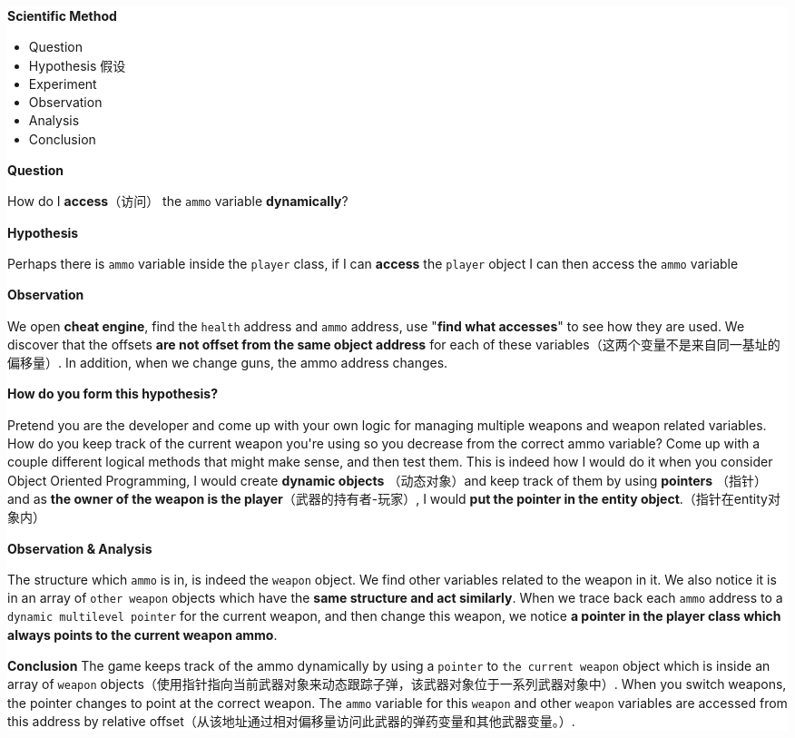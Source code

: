 **Scientific Method**

- Question
- Hypothesis 假设
- Experiment
- Observation
- Analysis
- Conclusion



**Question**

How do I **access**（访问） the `ammo` variable **dynamically**?



**Hypothesis**

Perhaps there is `ammo` variable inside the `player` class, if I can **access** the `player` object I can then access the `ammo` variable



**Observation**

We open **cheat engine**, find the `health` address and `ammo` address, use "**find what accesses**" to see how they are used. We discover that the offsets **are not offset from the same object address** for each of these variables（这两个变量不是来自同一基址的偏移量）. In addition, when we change guns, the ammo address changes.



**How do you form this hypothesis?**

Pretend you are the developer and come up with your own logic for managing multiple weapons and weapon related variables. How do you keep track of the current weapon you're using so you decrease from the correct ammo variable? Come up with a couple different logical methods that might make sense, and then test them. This is indeed how I would do it when you consider Object Oriented Programming, I would create **dynamic objects** （动态对象）and keep track of them by using **pointers** （指针）and as **the owner of the weapon is the player**（武器的持有者-玩家）, I would **put the pointer in the entity object**.（指针在entity对象内）



**Observation & Analysis**

The structure which `ammo` is in, is indeed the `weapon` object. We find other variables related to the weapon in it. We also notice it is in an array of `other weapon` objects which have the **same structure and act similarly**. When we trace back each `ammo` address to a `dynamic multilevel pointer` for the current weapon, and then change this weapon, we notice **a pointer in the player class which always points to the current weapon ammo**.



**Conclusion**
The game keeps track of the ammo dynamically by using a `pointer` to `the current weapon` object which is inside an array of `weapon` objects（使用指针指向当前武器对象来动态跟踪子弹，该武器对象位于一系列武器对象中）. When you switch weapons, the pointer changes to point at the correct weapon. The `ammo` variable for this `weapon` and other `weapon` variables are accessed from this address by relative offset（从该地址通过相对偏移量访问此武器的弹药变量和其他武器变量。）.
